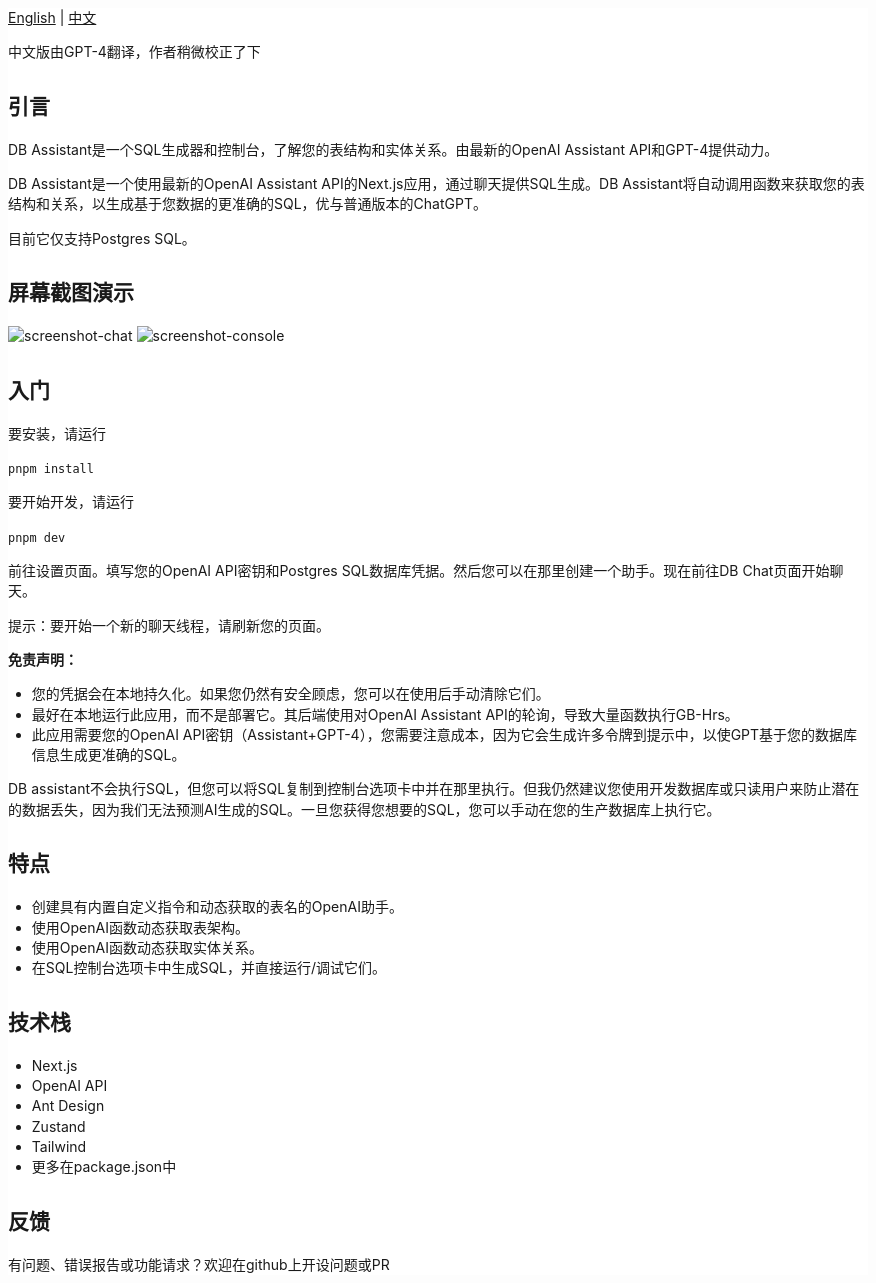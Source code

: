 [English](README.md) | [中文](README-zh-cn.md)

中文版由GPT-4翻译，作者稍微校正了下

## 引言
DB Assistant是一个SQL生成器和控制台，了解您的表结构和实体关系。由最新的OpenAI Assistant API和GPT-4提供动力。

DB Assistant是一个使用最新的OpenAI Assistant API的Next.js应用，通过聊天提供SQL生成。DB Assistant将自动调用函数来获取您的表结构和关系，以生成基于您数据的更准确的SQL，优与普通版本的ChatGPT。

目前它仅支持Postgres SQL。

## 屏幕截图演示
<img width="1594" alt="screenshot-chat" src="https://github.com/chat-stack/db-assistant/assets/8742155/706afd49-d54b-4702-b5c8-48e1a7d362f3">

<img width="1596" alt="screenshot-console" src="https://github.com/chat-stack/db-assistant/assets/8742155/ea13e6d2-968c-4b74-aacc-b1b9ad383f6b">

## 入门

要安装，请运行

```
pnpm install
```

要开始开发，请运行

```
pnpm dev
```

前往设置页面。填写您的OpenAI API密钥和Postgres SQL数据库凭据。然后您可以在那里创建一个助手。现在前往DB Chat页面开始聊天。

提示：要开始一个新的聊天线程，请刷新您的页面。

**免责声明：**
- 您的凭据会在本地持久化。如果您仍然有安全顾虑，您可以在使用后手动清除它们。
- 最好在本地运行此应用，而不是部署它。其后端使用对OpenAI Assistant API的轮询，导致大量函数执行GB-Hrs。
- 此应用需要您的OpenAI API密钥（Assistant+GPT-4），您需要注意成本，因为它会生成许多令牌到提示中，以使GPT基于您的数据库信息生成更准确的SQL。

DB assistant不会执行SQL，但您可以将SQL复制到控制台选项卡中并在那里执行。但我仍然建议您使用开发数据库或只读用户来防止潜在的数据丢失，因为我们无法预测AI生成的SQL。一旦您获得您想要的SQL，您可以手动在您的生产数据库上执行它。

## 特点

- 创建具有内置自定义指令和动态获取的表名的OpenAI助手。
- 使用OpenAI函数动态获取表架构。
- 使用OpenAI函数动态获取实体关系。
- 在SQL控制台选项卡中生成SQL，并直接运行/调试它们。

## 技术栈

- Next.js
- OpenAI API
- Ant Design
- Zustand
- Tailwind
- 更多在package.json中

## 反馈

有问题、错误报告或功能请求？欢迎在github上开设问题或PR